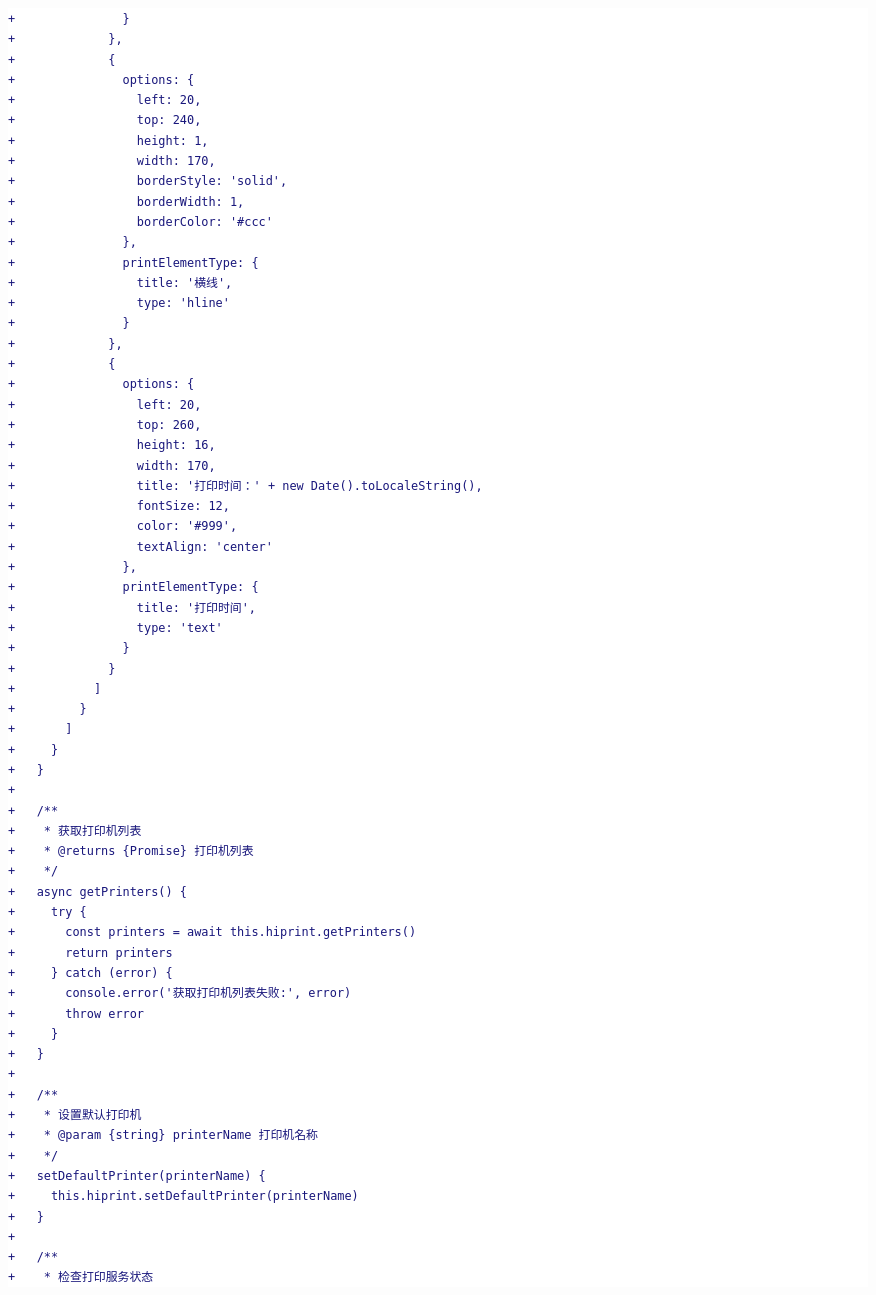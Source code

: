 ```diff
+               }
+             },
+             {
+               options: {
+                 left: 20,
+                 top: 240,
+                 height: 1,
+                 width: 170,
+                 borderStyle: 'solid',
+                 borderWidth: 1,
+                 borderColor: '#ccc'
+               },
+               printElementType: {
+                 title: '横线',
+                 type: 'hline'
+               }
+             },
+             {
+               options: {
+                 left: 20,
+                 top: 260,
+                 height: 16,
+                 width: 170,
+                 title: '打印时间：' + new Date().toLocaleString(),
+                 fontSize: 12,
+                 color: '#999',
+                 textAlign: 'center'
+               },
+               printElementType: {
+                 title: '打印时间',
+                 type: 'text'
+               }
+             }
+           ]
+         }
+       ]
+     }
+   }
+ 
+   /**
+    * 获取打印机列表
+    * @returns {Promise} 打印机列表
+    */
+   async getPrinters() {
+     try {
+       const printers = await this.hiprint.getPrinters()
+       return printers
+     } catch (error) {
+       console.error('获取打印机列表失败:', error)
+       throw error
+     }
+   }
+ 
+   /**
+    * 设置默认打印机
+    * @param {string} printerName 打印机名称
+    */
+   setDefaultPrinter(printerName) {
+     this.hiprint.setDefaultPrinter(printerName)
+   }
+ 
+   /**
+    * 检查打印服务状态
```